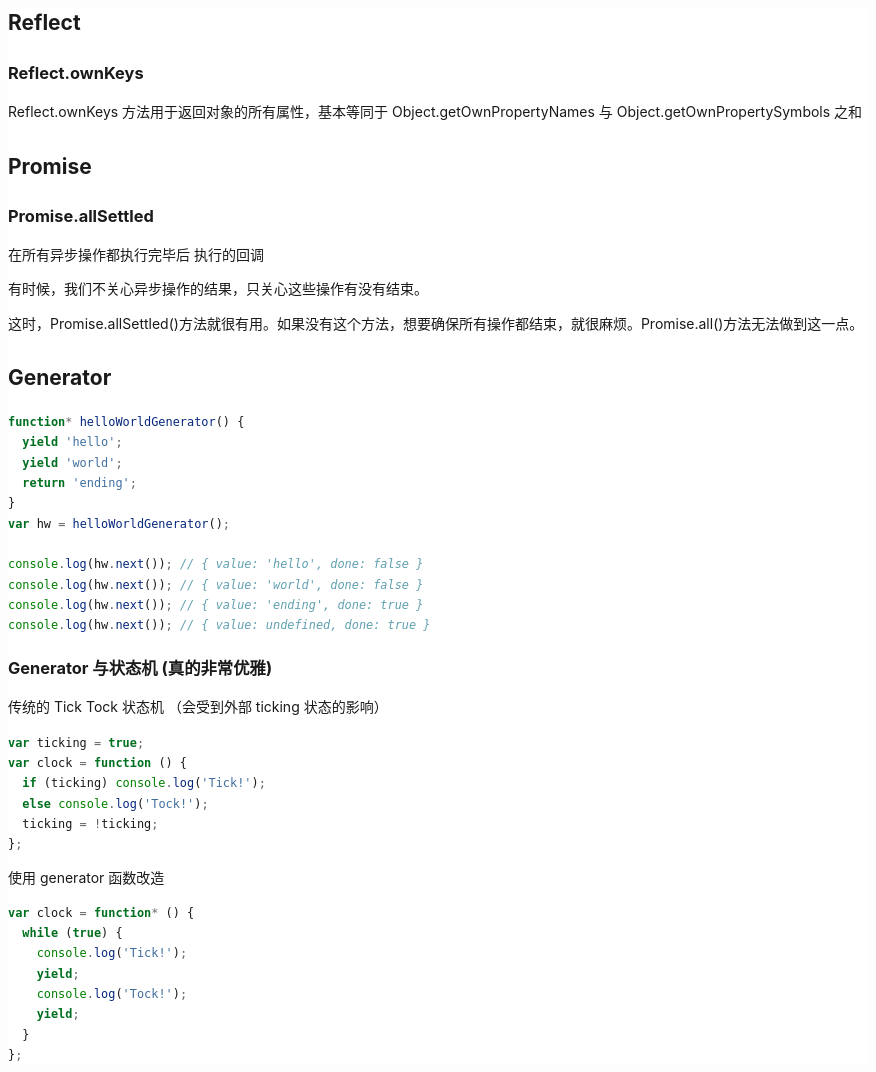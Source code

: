 ## Reflect

### Reflect.ownKeys

Reflect.ownKeys 方法用于返回对象的所有属性，基本等同于 Object.getOwnPropertyNames 与 Object.getOwnPropertySymbols 之和

## Promise

### Promise.allSettled

在所有异步操作都执行完毕后 执行的回调

有时候，我们不关心异步操作的结果，只关心这些操作有没有结束。

这时，Promise.allSettled()方法就很有用。如果没有这个方法，想要确保所有操作都结束，就很麻烦。Promise.all()方法无法做到这一点。

## Generator

```js
function* helloWorldGenerator() {
  yield 'hello';
  yield 'world';
  return 'ending';
}
var hw = helloWorldGenerator();

console.log(hw.next()); // { value: 'hello', done: false }
console.log(hw.next()); // { value: 'world', done: false }
console.log(hw.next()); // { value: 'ending', done: true }
console.log(hw.next()); // { value: undefined, done: true }
```

### Generator 与状态机 (真的非常优雅)

传统的 Tick Tock 状态机 （会受到外部 ticking 状态的影响）

```js
var ticking = true;
var clock = function () {
  if (ticking) console.log('Tick!');
  else console.log('Tock!');
  ticking = !ticking;
};
```

使用 generator 函数改造

```js
var clock = function* () {
  while (true) {
    console.log('Tick!');
    yield;
    console.log('Tock!');
    yield;
  }
};
```

